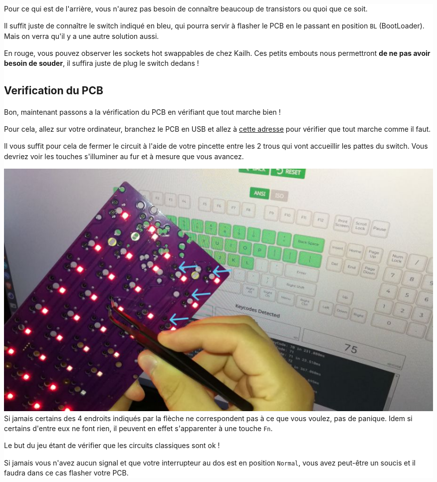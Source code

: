 Pour ce qui est de l'arrière, vous n'aurez pas besoin de connaître beaucoup de transistors ou quoi que ce soit.

Il suffit juste de connaître le switch indiqué en bleu, qui pourra servir à flasher le PCB en le passant en position `BL` (BootLoader). Mais on verra qu'il y a une autre solution aussi.

En rouge, vous pouvez observer les sockets hot swappables de chez Kailh. Ces petits embouts nous permettront **de ne pas avoir besoin de souder**, il suffira juste de plug le switch dedans !

## Verification du PCB
Bon, maintenant passons a la vérification du PCB en vérifiant que tout marche bien !

Pour cela, allez sur votre ordinateur, branchez le PCB en USB et allez à [cette adresse](https://config.qmk.fm/#/test) pour vérifier que tout marche comme il faut.

Il vous suffit pour cela de fermer le circuit à l'aide de votre pincette entre les 2 trous qui vont accueillir les pattes du switch. Vous devriez voir les touches s'illuminer au fur et à mesure que vous avancez.

![Testons le PCB](../../img-keyboards/test_pcb.jpg)
Si jamais certains des 4 endroits indiqués par la flèche ne correspondent pas à ce que vous voulez, pas de panique. Idem si certains d'entre eux ne font rien, il peuvent en effet s'apparenter à une touche `Fn`.

Le but du jeu étant de vérifier que les circuits classiques sont ok !

Si jamais vous n'avez aucun signal et que votre interrupteur au dos est en position `Normal`, vous avez peut-être un soucis et il faudra dans ce cas flasher votre PCB.
